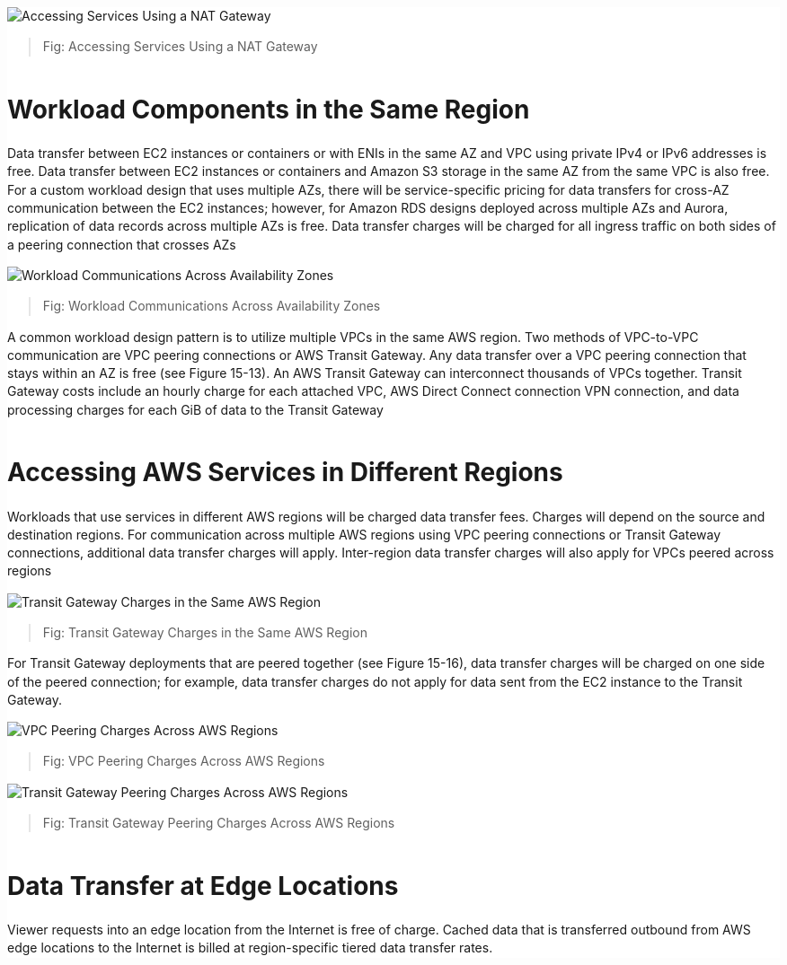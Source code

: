 ![Accessing Services Using a NAT Gateway](../../images/accessing-services-using-nat-gateway.png)
> Fig: Accessing Services Using a NAT Gateway

# Workload Components in the Same Region

Data transfer between EC2 instances or containers or with ENIs in the same AZ and VPC using private IPv4 or IPv6 addresses is free. Data transfer between EC2 instances or containers and Amazon S3 storage in the same AZ from the same VPC is also free. For a custom workload design that uses multiple AZs, there will be service-specific pricing for data transfers for cross-AZ communication between the EC2 instances; however, for Amazon RDS designs deployed across multiple AZs and Aurora, replication of data records across multiple AZs is free. Data transfer charges will be charged for all ingress traffic on both sides of a peering connection that crosses AZs

![Workload Communications Across Availability Zones](../../images/workload-communications-across-availability%20Zones.png)
> Fig: Workload Communications Across Availability Zones

A common workload design pattern is to utilize multiple VPCs in the same AWS region. Two methods of VPC-to-VPC communication are VPC peering connections or AWS Transit Gateway. Any data transfer over a VPC peering connection that stays within an AZ is free (see Figure 15-13). An AWS Transit Gateway can interconnect thousands of VPCs together. Transit Gateway costs include an hourly charge for each attached VPC, AWS Direct Connect connection VPN connection, and data processing charges for each GiB of data to the Transit Gateway

# Accessing AWS Services in Different Regions

Workloads that use services in different AWS regions will be charged data transfer fees. Charges will depend on the source and destination regions. For communication across multiple AWS regions using VPC peering connections or Transit Gateway connections, additional data transfer charges will apply. Inter-region data transfer charges will also apply for VPCs peered across regions

![Transit Gateway Charges in the Same AWS Region](../../images/transit-gateway-charges-insame-aws-region.png)
> Fig: Transit Gateway Charges in the Same AWS Region

For Transit Gateway deployments that are peered together (see Figure 15-16), data transfer charges will be charged on one side of the peered connection; for example, data transfer charges do not apply for data sent from the EC2 instance to the Transit Gateway.

![VPC Peering Charges Across AWS Regions](../../images/vpc-peering-charges-across-aws-regions.png)
> Fig: VPC Peering Charges Across AWS Regions

![Transit Gateway Peering Charges Across AWS Regions](../../images/transit-gateway-peering-charges-across-aws-regions.png)
> Fig: Transit Gateway Peering Charges Across AWS Regions

# Data Transfer at Edge Locations

Viewer requests into an edge location from the Internet is free of charge. Cached data that is transferred outbound from AWS edge locations to the Internet is billed at region-specific tiered data transfer rates.
